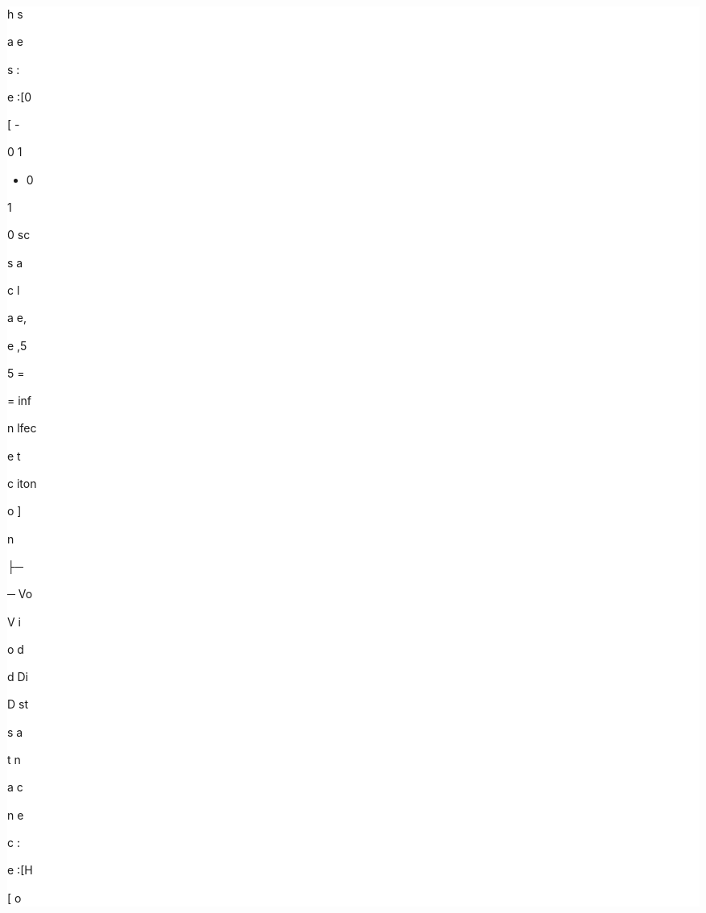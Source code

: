 h s

a e

s :

e :\[0

\[ -

0 1

- 0

1 

0 sc

s a

c l

a e, 

e ,5 

5 = 

= inf

n lfec

e t

c iton

o \]

n

├─ 

─ Vo

V i

o d 

d Di

D st

s a

t n

a c

n e

c :

e :\[H

\[ o
